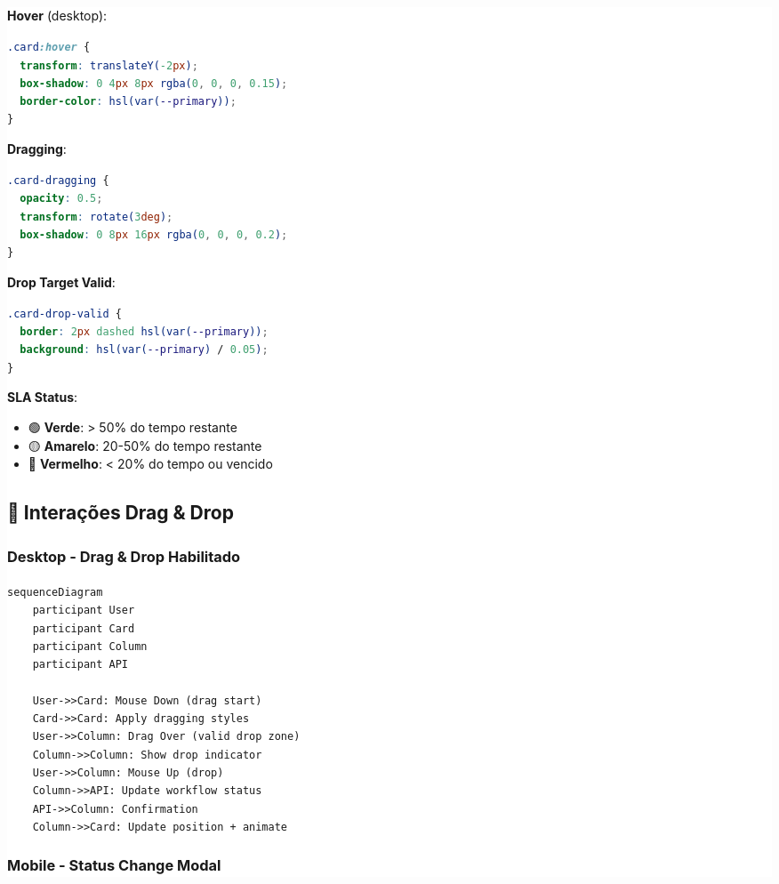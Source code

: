 **Hover** (desktop):
```css
.card:hover {
  transform: translateY(-2px);
  box-shadow: 0 4px 8px rgba(0, 0, 0, 0.15);
  border-color: hsl(var(--primary));
}
```

**Dragging**:
```css
.card-dragging {
  opacity: 0.5;
  transform: rotate(3deg);
  box-shadow: 0 8px 16px rgba(0, 0, 0, 0.2);
}
```

**Drop Target Valid**:
```css
.card-drop-valid {
  border: 2px dashed hsl(var(--primary));
  background: hsl(var(--primary) / 0.05);
}
```

**SLA Status**:
- 🟢 **Verde**: > 50% do tempo restante
- 🟡 **Amarelo**: 20-50% do tempo restante
- 🔴 **Vermelho**: < 20% do tempo ou vencido

## 🎨 Interações Drag & Drop

### Desktop - Drag & Drop Habilitado

```mermaid
sequenceDiagram
    participant User
    participant Card
    participant Column
    participant API
    
    User->>Card: Mouse Down (drag start)
    Card->>Card: Apply dragging styles
    User->>Column: Drag Over (valid drop zone)
    Column->>Column: Show drop indicator
    User->>Column: Mouse Up (drop)
    Column->>API: Update workflow status
    API->>Column: Confirmation
    Column->>Card: Update position + animate
```

### Mobile - Status Change Modal
